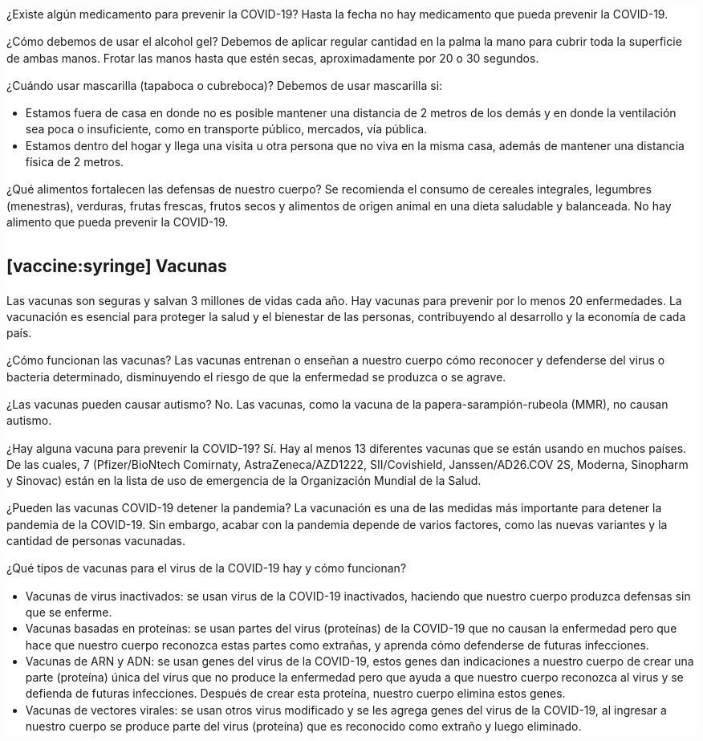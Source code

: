 ¿Existe algún medicamento para prevenir la COVID-19?
Hasta la fecha no hay medicamento que pueda prevenir la COVID-19.

¿Cómo debemos de usar el alcohol gel?
Debemos de aplicar regular cantidad en la palma la mano para cubrir toda la superficie de ambas manos. Frotar las manos hasta que estén secas, aproximadamente por 20 o 30 segundos.

¿Cuándo usar mascarilla (tapaboca o cubreboca)?
Debemos de usar mascarilla si:
- Estamos fuera de casa en donde no es posible mantener una distancia de 2 metros de los demás y en donde la ventilación sea poca o insuficiente, como en transporte público, mercados, vía pública.
- Estamos dentro del hogar y llega una visita u otra persona que no viva en la misma casa, además de mantener una distancia física de 2 metros.

¿Qué alimentos fortalecen las defensas de nuestro cuerpo?
Se recomienda el consumo de cereales integrales, legumbres (menestras), verduras, frutas frescas, frutos secos y alimentos de origen animal en una dieta saludable y balanceada. No hay alimento que pueda prevenir la COVID-19.

## [vaccine:syringe] Vacunas
Las vacunas son seguras y salvan 3 millones de vidas cada año. Hay vacunas para prevenir por lo menos 20 enfermedades.
La vacunación es esencial para proteger la salud y el bienestar de las personas, contribuyendo al desarrollo y la economía de cada país.

¿Cómo funcionan las vacunas? 
Las vacunas entrenan o enseñan a nuestro cuerpo cómo reconocer y defenderse del virus o bacteria determinado, disminuyendo el riesgo de que la enfermedad se produzca o se agrave.

¿Las vacunas pueden causar autismo?
No. Las vacunas, como la vacuna de la papera-sarampión-rubeola (MMR), no causan autismo.

¿Hay alguna vacuna para prevenir la COVID-19? 
Sí. Hay al menos 13 diferentes vacunas que se están usando en muchos países. De las cuales, 7 (Pfizer/BioNtech Comirnaty, AstraZeneca/AZD1222, SII/Covishield, Janssen/AD26.COV 2S, Moderna, Sinopharm y Sinovac) están en la lista  de uso de emergencia de la Organización Mundial de la Salud.

¿Pueden las vacunas COVID-19 detener la pandemia?
La vacunación es una de las medidas más importante para detener la pandemia de la COVID-19. Sin embargo, acabar con la pandemia depende de varios factores, como las nuevas variantes y la cantidad de personas vacunadas.

¿Qué tipos de vacunas para el virus de la COVID-19 hay y cómo funcionan?
- Vacunas de virus inactivados: se usan virus de la COVID-19 inactivados, haciendo que nuestro cuerpo produzca defensas sin que se enferme.
- Vacunas basadas en proteínas: se usan partes del virus (proteínas) de la COVID-19 que no causan la enfermedad pero que hace que nuestro cuerpo reconozca estas partes como extrañas, y aprenda cómo defenderse de futuras infecciones.
- Vacunas de ARN y ADN: se usan genes del virus de la COVID-19, estos genes dan indicaciones a nuestro cuerpo de crear una parte (proteína) única del virus que no produce la enfermedad pero que ayuda a que nuestro cuerpo reconozca al virus y se defienda de futuras infecciones. Después de crear esta proteína, nuestro cuerpo elimina estos genes.
- Vacunas de vectores virales: se usan otros virus modificado y se les agrega genes del virus de la COVID-19, al ingresar a nuestro cuerpo se produce parte del virus (proteína) que es reconocido como extraño y luego eliminado.
